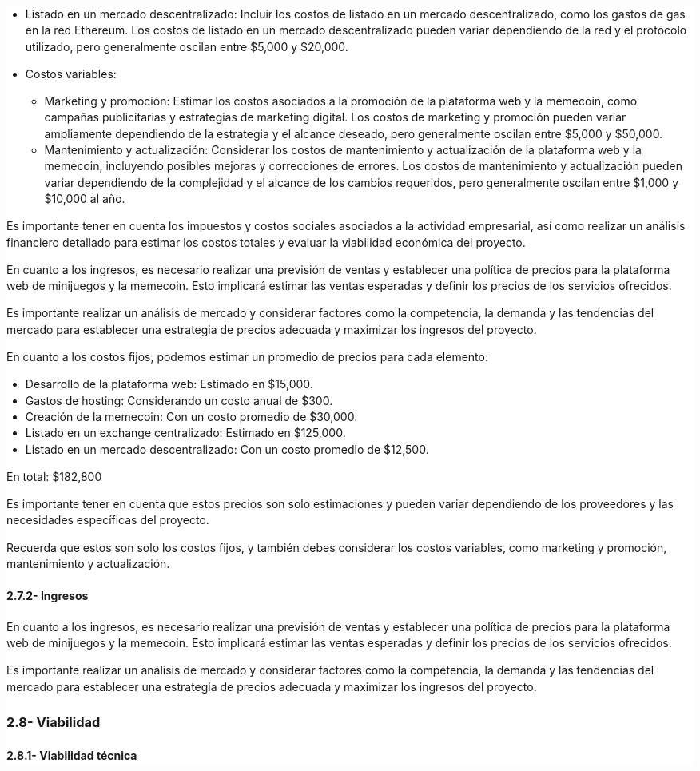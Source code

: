   - Listado en un mercado descentralizado: Incluir los costos de listado en un mercado descentralizado, como los gastos de gas en la red Ethereum. Los costos de listado en un mercado descentralizado pueden variar dependiendo de la red y el protocolo utilizado, pero generalmente oscilan entre $5,000 y $20,000.

- Costos variables:
  - Marketing y promoción: Estimar los costos asociados a la promoción de la plataforma web y la memecoin, como campañas publicitarias y estrategias de marketing digital. Los costos de marketing y promoción pueden variar ampliamente dependiendo de la estrategia y el alcance deseado, pero generalmente oscilan entre $5,000 y $50,000.
  - Mantenimiento y actualización: Considerar los costos de mantenimiento y actualización de la plataforma web y la memecoin, incluyendo posibles mejoras y correcciones de errores. Los costos de mantenimiento y actualización pueden variar dependiendo de la complejidad y el alcance de los cambios requeridos, pero generalmente oscilan entre $1,000 y $10,000 al año.

Es importante tener en cuenta los impuestos y costos sociales asociados a la actividad empresarial, así como realizar un análisis financiero detallado para estimar los costos totales y evaluar la viabilidad económica del proyecto.

En cuanto a los ingresos, es necesario realizar una previsión de ventas y establecer una política de precios para la plataforma web de minijuegos y la memecoin. Esto implicará estimar las ventas esperadas y definir los precios de los servicios ofrecidos.

Es importante realizar un análisis de mercado y considerar factores como la competencia, la demanda y las tendencias del mercado para establecer una estrategia de precios adecuada y maximizar los ingresos del proyecto.

En cuanto a los costos fijos, podemos estimar un promedio de precios para cada elemento:

- Desarrollo de la plataforma web: Estimado en $15,000.
- Gastos de hosting: Considerando un costo anual de $300.
- Creación de la memecoin: Con un costo promedio de $30,000.
- Listado en un exchange centralizado: Estimado en $125,000.
- Listado en un mercado descentralizado: Con un costo promedio de $12,500.

En total: $182,800

Es importante tener en cuenta que estos precios son solo estimaciones y pueden variar dependiendo de los proveedores y las necesidades específicas del proyecto.

Recuerda que estos son solo los costos fijos, y también debes considerar los costos variables, como marketing y promoción, mantenimiento y actualización.

#### 2.7.2- Ingresos

En cuanto a los ingresos, es necesario realizar una previsión de ventas y establecer una política de precios para la plataforma web de minijuegos y la memecoin. Esto implicará estimar las ventas esperadas y definir los precios de los servicios ofrecidos.

Es importante realizar un análisis de mercado y considerar factores como la competencia, la demanda y las tendencias del mercado para establecer una estrategia de precios adecuada y maximizar los ingresos del proyecto.

### 2.8- Viabilidad

#### 2.8.1- Viabilidad técnica

